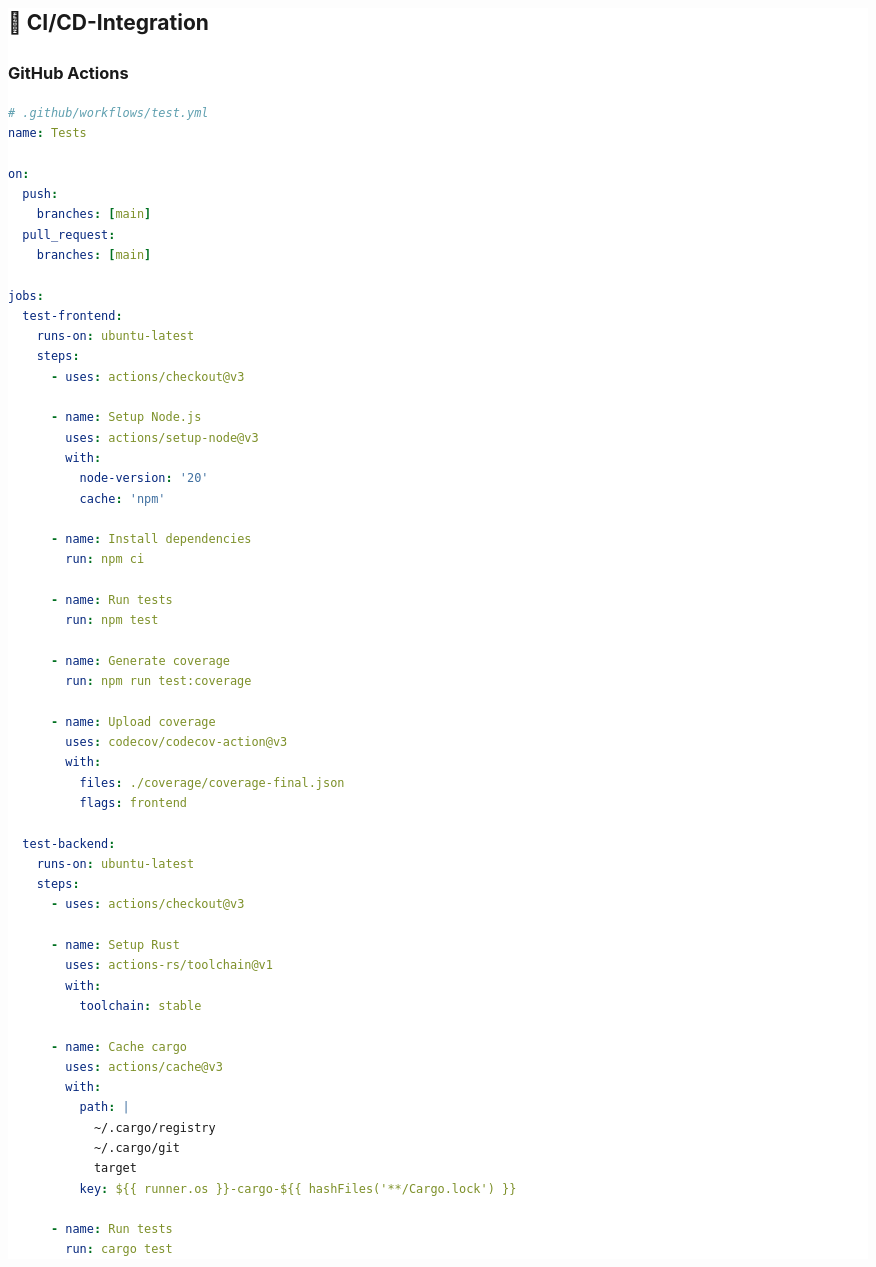 
## 🔄 CI/CD-Integration

### GitHub Actions

```yaml
# .github/workflows/test.yml
name: Tests

on:
  push:
    branches: [main]
  pull_request:
    branches: [main]

jobs:
  test-frontend:
    runs-on: ubuntu-latest
    steps:
      - uses: actions/checkout@v3

      - name: Setup Node.js
        uses: actions/setup-node@v3
        with:
          node-version: '20'
          cache: 'npm'

      - name: Install dependencies
        run: npm ci

      - name: Run tests
        run: npm test

      - name: Generate coverage
        run: npm run test:coverage

      - name: Upload coverage
        uses: codecov/codecov-action@v3
        with:
          files: ./coverage/coverage-final.json
          flags: frontend

  test-backend:
    runs-on: ubuntu-latest
    steps:
      - uses: actions/checkout@v3

      - name: Setup Rust
        uses: actions-rs/toolchain@v1
        with:
          toolchain: stable

      - name: Cache cargo
        uses: actions/cache@v3
        with:
          path: |
            ~/.cargo/registry
            ~/.cargo/git
            target
          key: ${{ runner.os }}-cargo-${{ hashFiles('**/Cargo.lock') }}

      - name: Run tests
        run: cargo test
```